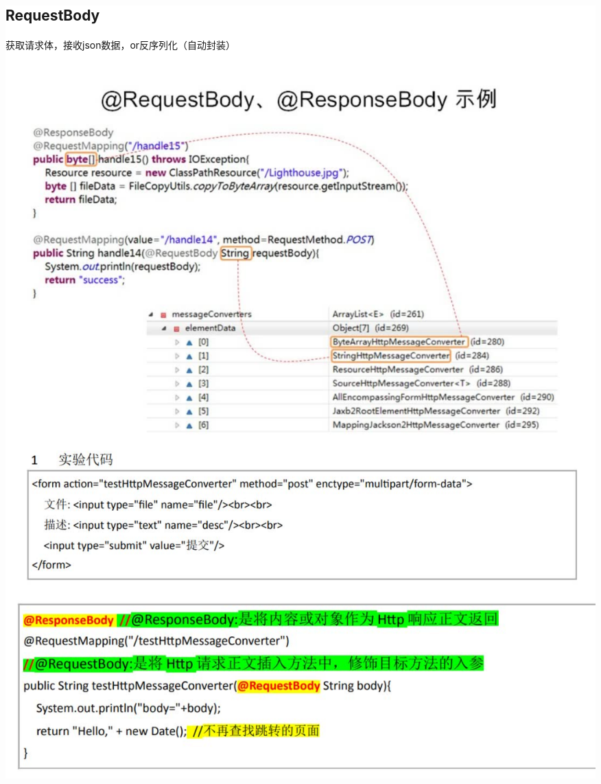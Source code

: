 ## RequestBody

获取请求体，接收json数据，or反序列化（自动封装）

![](/static/2021-08-01-20-54-29.png)
![](/static/2021-08-01-20-55-31.png)
